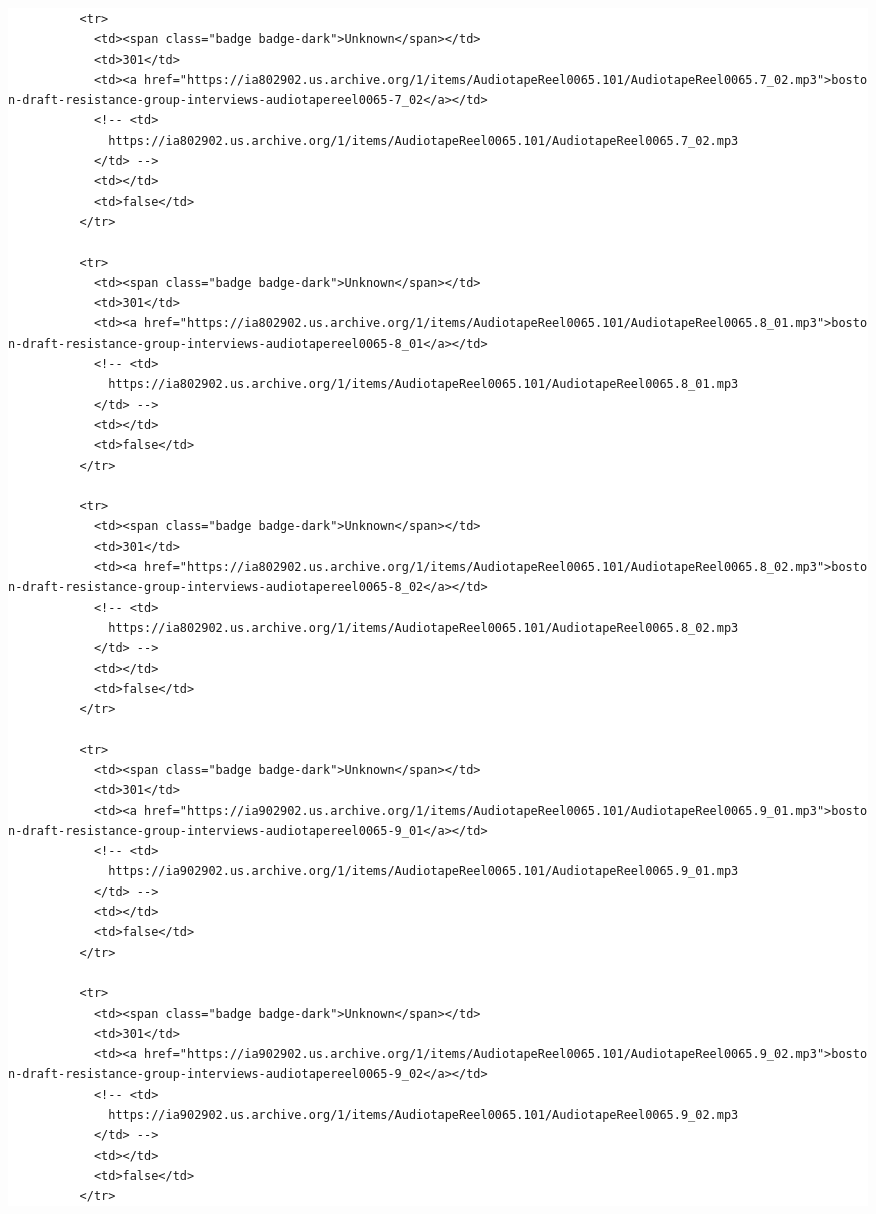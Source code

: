               <tr>
                <td><span class="badge badge-dark">Unknown</span></td>
                <td>301</td>
                <td><a href="https://ia802902.us.archive.org/1/items/AudiotapeReel0065.101/AudiotapeReel0065.7_02.mp3">boston-draft-resistance-group-interviews-audiotapereel0065-7_02</a></td>
                <!-- <td>
                  https://ia802902.us.archive.org/1/items/AudiotapeReel0065.101/AudiotapeReel0065.7_02.mp3
                </td> -->
                <td></td>
                <td>false</td>
              </tr>
            
              <tr>
                <td><span class="badge badge-dark">Unknown</span></td>
                <td>301</td>
                <td><a href="https://ia802902.us.archive.org/1/items/AudiotapeReel0065.101/AudiotapeReel0065.8_01.mp3">boston-draft-resistance-group-interviews-audiotapereel0065-8_01</a></td>
                <!-- <td>
                  https://ia802902.us.archive.org/1/items/AudiotapeReel0065.101/AudiotapeReel0065.8_01.mp3
                </td> -->
                <td></td>
                <td>false</td>
              </tr>
            
              <tr>
                <td><span class="badge badge-dark">Unknown</span></td>
                <td>301</td>
                <td><a href="https://ia802902.us.archive.org/1/items/AudiotapeReel0065.101/AudiotapeReel0065.8_02.mp3">boston-draft-resistance-group-interviews-audiotapereel0065-8_02</a></td>
                <!-- <td>
                  https://ia802902.us.archive.org/1/items/AudiotapeReel0065.101/AudiotapeReel0065.8_02.mp3
                </td> -->
                <td></td>
                <td>false</td>
              </tr>
            
              <tr>
                <td><span class="badge badge-dark">Unknown</span></td>
                <td>301</td>
                <td><a href="https://ia902902.us.archive.org/1/items/AudiotapeReel0065.101/AudiotapeReel0065.9_01.mp3">boston-draft-resistance-group-interviews-audiotapereel0065-9_01</a></td>
                <!-- <td>
                  https://ia902902.us.archive.org/1/items/AudiotapeReel0065.101/AudiotapeReel0065.9_01.mp3
                </td> -->
                <td></td>
                <td>false</td>
              </tr>
            
              <tr>
                <td><span class="badge badge-dark">Unknown</span></td>
                <td>301</td>
                <td><a href="https://ia902902.us.archive.org/1/items/AudiotapeReel0065.101/AudiotapeReel0065.9_02.mp3">boston-draft-resistance-group-interviews-audiotapereel0065-9_02</a></td>
                <!-- <td>
                  https://ia902902.us.archive.org/1/items/AudiotapeReel0065.101/AudiotapeReel0065.9_02.mp3
                </td> -->
                <td></td>
                <td>false</td>
              </tr>
            